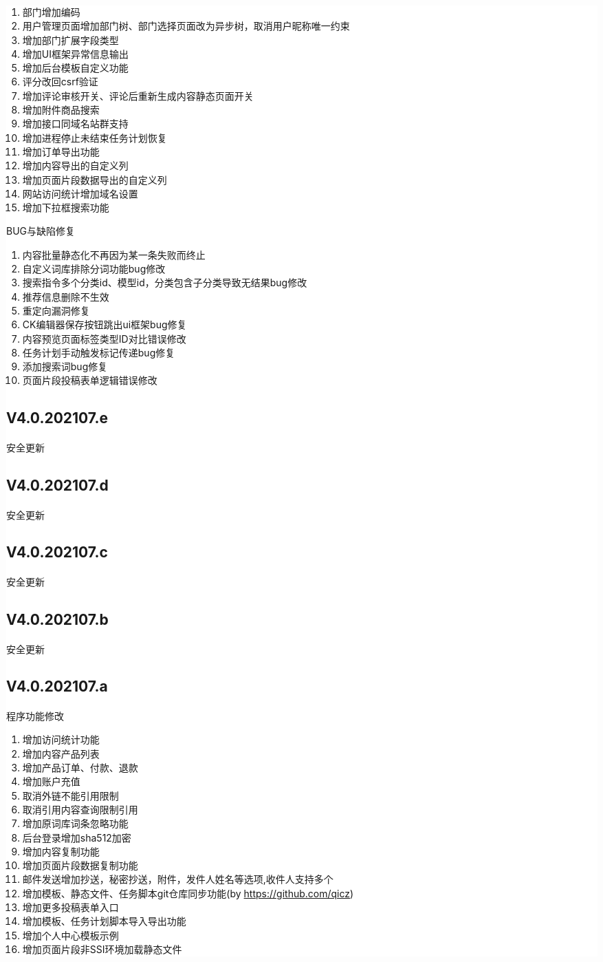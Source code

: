 1. 部门增加编码
1. 用户管理页面增加部门树、部门选择页面改为异步树，取消用户昵称唯一约束
1. 增加部门扩展字段类型
1. 增加UI框架异常信息输出
1. 增加后台模板自定义功能
1. 评分改回csrf验证
1. 增加评论审核开关、评论后重新生成内容静态页面开关
1. 增加附件商品搜索
1. 增加接口同域名站群支持
1. 增加进程停止未结束任务计划恢复
1. 增加订单导出功能
1. 增加内容导出的自定义列
1. 增加页面片段数据导出的自定义列
1. 网站访问统计增加域名设置
1. 增加下拉框搜索功能

BUG与缺陷修复
1. 内容批量静态化不再因为某一条失败而终止
1. 自定义词库排除分词功能bug修改
1. 搜索指令多个分类id、模型id，分类包含子分类导致无结果bug修改
1. 推荐信息删除不生效
1. 重定向漏洞修复
1. CK编辑器保存按钮跳出ui框架bug修复
1. 内容预览页面标签类型ID对比错误修改
1. 任务计划手动触发标记传递bug修复
1. 添加搜索词bug修复
1. 页面片段投稿表单逻辑错误修改

## V4.0.202107.e

安全更新

## V4.0.202107.d

安全更新

## V4.0.202107.c

安全更新

## V4.0.202107.b

安全更新

## V4.0.202107.a

程序功能修改
1. 增加访问统计功能
1. 增加内容产品列表
1. 增加产品订单、付款、退款
1. 增加账户充值
1. 取消外链不能引用限制
1. 取消引用内容查询限制引用
1. 增加原词库词条忽略功能
1. 后台登录增加sha512加密
1. 增加内容复制功能
1. 增加页面片段数据复制功能
1. 邮件发送增加抄送，秘密抄送，附件，发件人姓名等选项,收件人支持多个
1. 增加模板、静态文件、任务脚本git仓库同步功能(by https://github.com/qicz)
1. 增加更多投稿表单入口
1. 增加模板、任务计划脚本导入导出功能
1. 增加个人中心模板示例
1. 增加页面片段非SSI环境加载静态文件